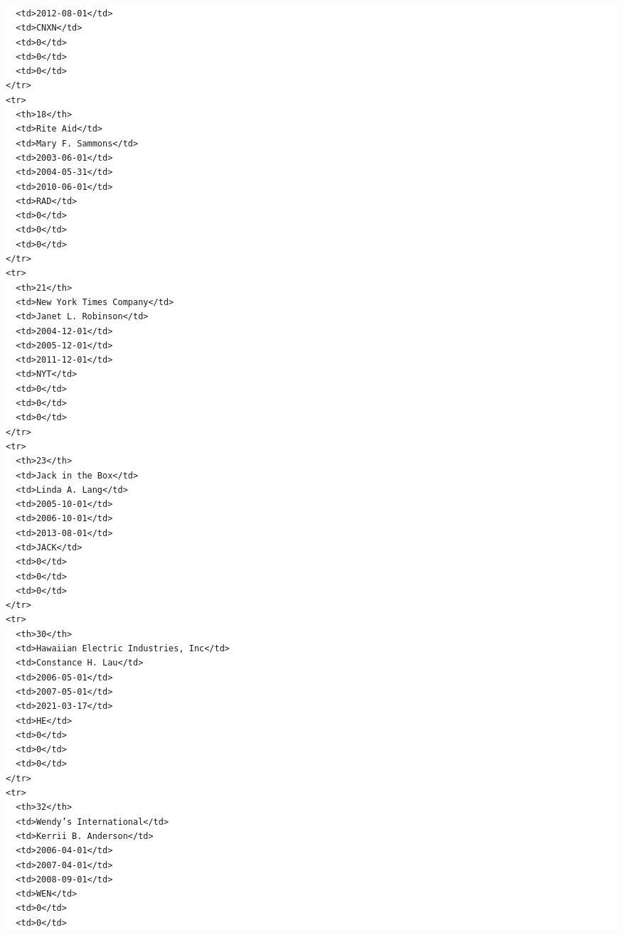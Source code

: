       <td>2012-08-01</td>
      <td>CNXN</td>
      <td>0</td>
      <td>0</td>
      <td>0</td>
    </tr>
    <tr>
      <th>18</th>
      <td>Rite Aid</td>
      <td>Mary F. Sammons</td>
      <td>2003-06-01</td>
      <td>2004-05-31</td>
      <td>2010-06-01</td>
      <td>RAD</td>
      <td>0</td>
      <td>0</td>
      <td>0</td>
    </tr>
    <tr>
      <th>21</th>
      <td>New York Times Company</td>
      <td>Janet L. Robinson</td>
      <td>2004-12-01</td>
      <td>2005-12-01</td>
      <td>2011-12-01</td>
      <td>NYT</td>
      <td>0</td>
      <td>0</td>
      <td>0</td>
    </tr>
    <tr>
      <th>23</th>
      <td>Jack in the Box</td>
      <td>Linda A. Lang</td>
      <td>2005-10-01</td>
      <td>2006-10-01</td>
      <td>2013-08-01</td>
      <td>JACK</td>
      <td>0</td>
      <td>0</td>
      <td>0</td>
    </tr>
    <tr>
      <th>30</th>
      <td>Hawaiian Electric Industries, Inc</td>
      <td>Constance H. Lau</td>
      <td>2006-05-01</td>
      <td>2007-05-01</td>
      <td>2021-03-17</td>
      <td>HE</td>
      <td>0</td>
      <td>0</td>
      <td>0</td>
    </tr>
    <tr>
      <th>32</th>
      <td>Wendy’s International</td>
      <td>Kerrii B. Anderson</td>
      <td>2006-04-01</td>
      <td>2007-04-01</td>
      <td>2008-09-01</td>
      <td>WEN</td>
      <td>0</td>
      <td>0</td>
